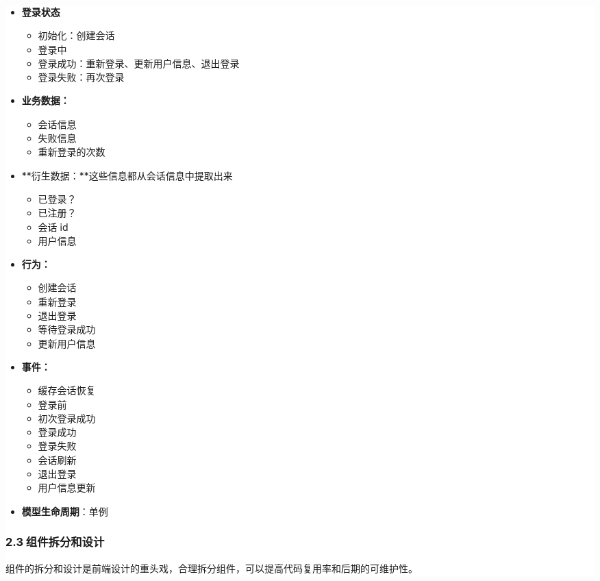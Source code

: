 - **登录状态**
    - 初始化：创建会话
    - 登录中
    - 登录成功：重新登录、更新用户信息、退出登录
    - 登录失败：再次登录

- **业务数据：**
    - 会话信息
    - 失败信息
    - 重新登录的次数
- **衍生数据：**这些信息都从会话信息中提取出来
    - 已登录？
    - 已注册？
    - 会话 id
    - 用户信息
- **行为：**
    - 创建会话
    - 重新登录
    - 退出登录
    - 等待登录成功
    - 更新用户信息

- **事件：**
    - 缓存会话恢复
    - 登录前
    - 初次登录成功
    - 登录成功
    - 登录失败
    - 会话刷新
    - 退出登录
    - 用户信息更新
- **模型生命周期**：单例

### 2.3 组件拆分和设计

组件的拆分和设计是前端设计的重头戏，合理拆分组件，可以提高代码复用率和后期的可维护性。

